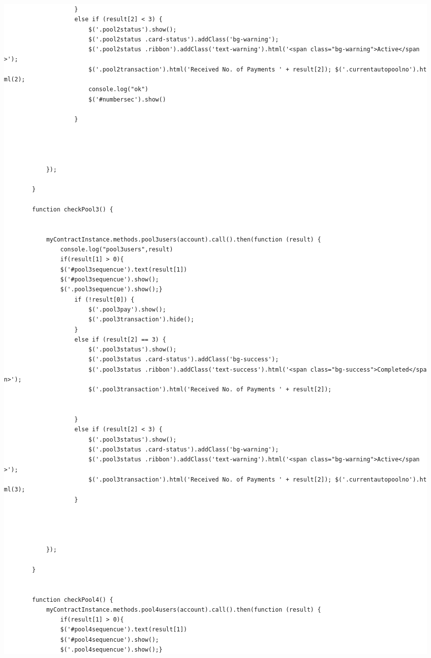             
                        }
                        else if (result[2] < 3) {
                            $('.pool2status').show();
                            $('.pool2status .card-status').addClass('bg-warning');
                            $('.pool2status .ribbon').addClass('text-warning').html('<span class="bg-warning">Active</span>');
                            $('.pool2transaction').html('Received No. of Payments ' + result[2]); $('.currentautopoolno').html(2);
                            console.log("ok")
                            $('#numbersec').show()
                            
                        }
            
            
            
                 
                });
            
            }
            
            function checkPool3() {
            
            
                myContractInstance.methods.pool3users(account).call().then(function (result) {
                    console.log("pool3users",result)
                    if(result[1] > 0){
                    $('#pool3sequencue').text(result[1])
                    $('#pool3sequencue').show();
                    $('.pool3sequencue').show();}
                        if (!result[0]) {
                            $('.pool3pay').show();
                            $('.pool3transaction').hide();
                        }
                        else if (result[2] == 3) {
                            $('.pool3status').show();
                            $('.pool3status .card-status').addClass('bg-success');
                            $('.pool3status .ribbon').addClass('text-success').html('<span class="bg-success">Completed</span>');
                            $('.pool3transaction').html('Received No. of Payments ' + result[2]);
            
            
                        }
                        else if (result[2] < 3) {
                            $('.pool3status').show();
                            $('.pool3status .card-status').addClass('bg-warning');
                            $('.pool3status .ribbon').addClass('text-warning').html('<span class="bg-warning">Active</span>');
                            $('.pool3transaction').html('Received No. of Payments ' + result[2]); $('.currentautopoolno').html(3);
                        }
            
            
            
                    
                });
            
            }
            
            
            function checkPool4() {
                myContractInstance.methods.pool4users(account).call().then(function (result) {
                    if(result[1] > 0){
                    $('#pool4sequencue').text(result[1])
                    $('#pool4sequencue').show();
                    $('.pool4sequencue').show();}
                   